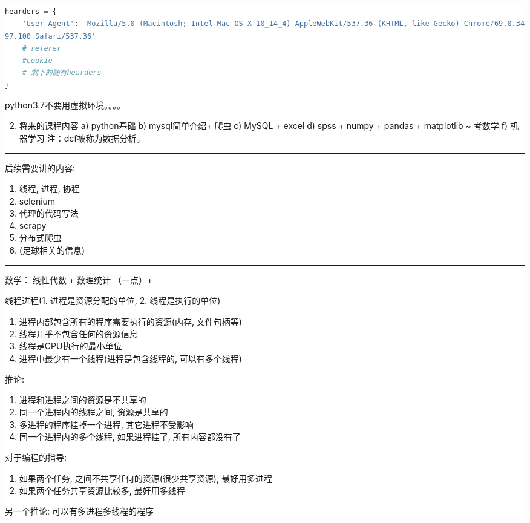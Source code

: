 

```python
hearders = {
    'User-Agent': 'Mozilla/5.0 (Macintosh; Intel Mac OS X 10_14_4) AppleWebKit/537.36 (KHTML, like Gecko) Chrome/69.0.3497.100 Safari/537.36'
    # referer
    #cookie
    # 剩下的随有hearders
}
```

python3.7不要用虚拟环境。。。。

2. 将来的课程内容
   a) python基础
   b) mysql简单介绍+ 爬虫
   c) MySQL + excel
   d) spss + numpy + pandas + matplotlib
   ~ 考数学
   f) 机器学习
   注：dcf被称为数据分析。

------

后续需要讲的内容:

1. 线程, 进程, 协程
2. selenium
3. 代理的代码写法
4. scrapy
5. 分布式爬虫
6. (足球相关的信息)

------

数学： 线性代数 + 数理统计 （一点）+

线程进程(1. 进程是资源分配的单位, 2. 线程是执行的单位)

1. 进程内部包含所有的程序需要执行的资源(内存, 文件句柄等)
2. 线程几乎不包含任何的资源信息
3. 线程是CPU执行的最小单位
4. 进程中最少有一个线程(进程是包含线程的, 可以有多个线程)

推论:

1. 进程和进程之间的资源是不共享的
2. 同一个进程内的线程之间, 资源是共享的
3. 多进程的程序挂掉一个进程, 其它进程不受影响
4. 同一个进程内的多个线程, 如果进程挂了, 所有内容都没有了

对于编程的指导:

1. 如果两个任务, 之间不共享任何的资源(很少共享资源), 最好用多进程
2. 如果两个任务共享资源比较多, 最好用多线程

另一个推论:
可以有多进程多线程的程序
